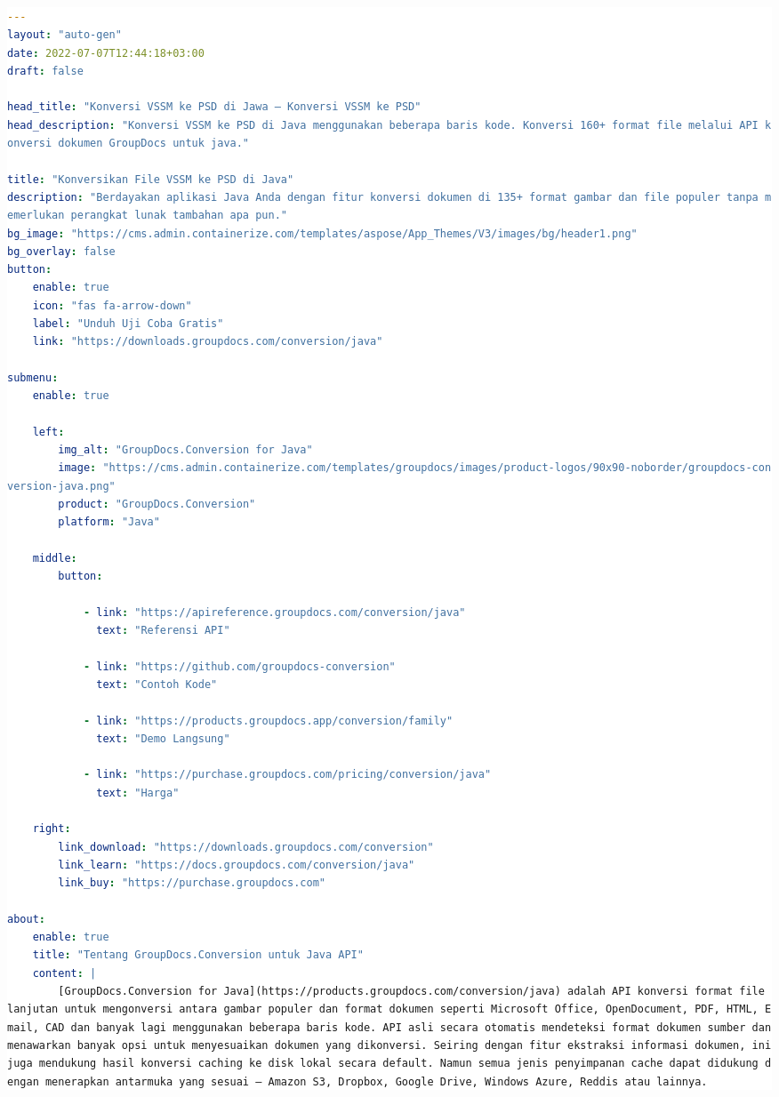 ```yaml
---
layout: "auto-gen"
date: 2022-07-07T12:44:18+03:00
draft: false

head_title: "Konversi VSSM ke PSD di Jawa – Konversi VSSM ke PSD"
head_description: "Konversi VSSM ke PSD di Java menggunakan beberapa baris kode. Konversi 160+ format file melalui API konversi dokumen GroupDocs untuk java."

title: "Konversikan File VSSM ke PSD di Java"
description: "Berdayakan aplikasi Java Anda dengan fitur konversi dokumen di 135+ format gambar dan file populer tanpa memerlukan perangkat lunak tambahan apa pun."
bg_image: "https://cms.admin.containerize.com/templates/aspose/App_Themes/V3/images/bg/header1.png"
bg_overlay: false
button:
    enable: true
    icon: "fas fa-arrow-down"
    label: "Unduh Uji Coba Gratis"
    link: "https://downloads.groupdocs.com/conversion/java"

submenu:
    enable: true

    left:
        img_alt: "GroupDocs.Conversion for Java"
        image: "https://cms.admin.containerize.com/templates/groupdocs/images/product-logos/90x90-noborder/groupdocs-conversion-java.png"
        product: "GroupDocs.Conversion"
        platform: "Java"

    middle:
        button:

            - link: "https://apireference.groupdocs.com/conversion/java"
              text: "Referensi API"

            - link: "https://github.com/groupdocs-conversion"
              text: "Contoh Kode"

            - link: "https://products.groupdocs.app/conversion/family"
              text: "Demo Langsung"

            - link: "https://purchase.groupdocs.com/pricing/conversion/java"
              text: "Harga"

    right:
        link_download: "https://downloads.groupdocs.com/conversion"
        link_learn: "https://docs.groupdocs.com/conversion/java"
        link_buy: "https://purchase.groupdocs.com"

about:
    enable: true
    title: "Tentang GroupDocs.Conversion untuk Java API"
    content: |
        [GroupDocs.Conversion for Java](https://products.groupdocs.com/conversion/java) adalah API konversi format file lanjutan untuk mengonversi antara gambar populer dan format dokumen seperti Microsoft Office, OpenDocument, PDF, HTML, Email, CAD dan banyak lagi menggunakan beberapa baris kode. API asli secara otomatis mendeteksi format dokumen sumber dan menawarkan banyak opsi untuk menyesuaikan dokumen yang dikonversi. Seiring dengan fitur ekstraksi informasi dokumen, ini juga mendukung hasil konversi caching ke disk lokal secara default. Namun semua jenis penyimpanan cache dapat didukung dengan menerapkan antarmuka yang sesuai – Amazon S3, Dropbox, Google Drive, Windows Azure, Reddis atau lainnya.

```